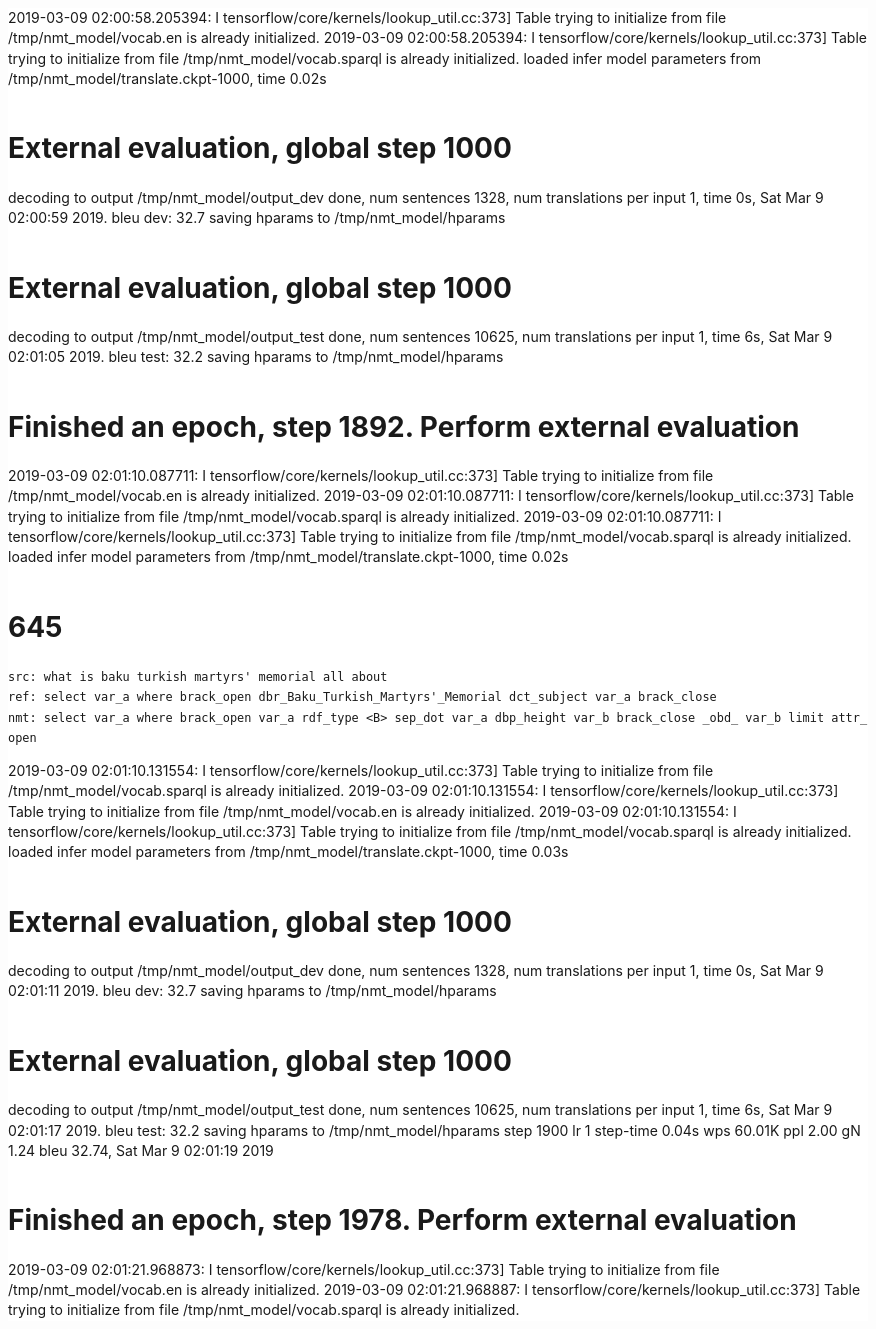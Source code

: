 2019-03-09 02:00:58.205394: I tensorflow/core/kernels/lookup_util.cc:373] Table trying to initialize from file /tmp/nmt_model/vocab.en is already initialized.
2019-03-09 02:00:58.205394: I tensorflow/core/kernels/lookup_util.cc:373] Table trying to initialize from file /tmp/nmt_model/vocab.sparql is already initialized.
  loaded infer model parameters from /tmp/nmt_model/translate.ckpt-1000, time 0.02s
# External evaluation, global step 1000
  decoding to output /tmp/nmt_model/output_dev
  done, num sentences 1328, num translations per input 1, time 0s, Sat Mar  9 02:00:59 2019.
  bleu dev: 32.7
  saving hparams to /tmp/nmt_model/hparams
# External evaluation, global step 1000
  decoding to output /tmp/nmt_model/output_test
  done, num sentences 10625, num translations per input 1, time 6s, Sat Mar  9 02:01:05 2019.
  bleu test: 32.2
  saving hparams to /tmp/nmt_model/hparams
# Finished an epoch, step 1892. Perform external evaluation
2019-03-09 02:01:10.087711: I tensorflow/core/kernels/lookup_util.cc:373] Table trying to initialize from file /tmp/nmt_model/vocab.en is already initialized.
2019-03-09 02:01:10.087711: I tensorflow/core/kernels/lookup_util.cc:373] Table trying to initialize from file /tmp/nmt_model/vocab.sparql is already initialized.
2019-03-09 02:01:10.087711: I tensorflow/core/kernels/lookup_util.cc:373] Table trying to initialize from file /tmp/nmt_model/vocab.sparql is already initialized.
  loaded infer model parameters from /tmp/nmt_model/translate.ckpt-1000, time 0.02s
  # 645
    src: what is baku turkish martyrs' memorial all about
    ref: select var_a where brack_open dbr_Baku_Turkish_Martyrs'_Memorial dct_subject var_a brack_close
    nmt: select var_a where brack_open var_a rdf_type <B> sep_dot var_a dbp_height var_b brack_close _obd_ var_b limit attr_open
2019-03-09 02:01:10.131554: I tensorflow/core/kernels/lookup_util.cc:373] Table trying to initialize from file /tmp/nmt_model/vocab.sparql is already initialized.
2019-03-09 02:01:10.131554: I tensorflow/core/kernels/lookup_util.cc:373] Table trying to initialize from file /tmp/nmt_model/vocab.en is already initialized.
2019-03-09 02:01:10.131554: I tensorflow/core/kernels/lookup_util.cc:373] Table trying to initialize from file /tmp/nmt_model/vocab.sparql is already initialized.
  loaded infer model parameters from /tmp/nmt_model/translate.ckpt-1000, time 0.03s
# External evaluation, global step 1000
  decoding to output /tmp/nmt_model/output_dev
  done, num sentences 1328, num translations per input 1, time 0s, Sat Mar  9 02:01:11 2019.
  bleu dev: 32.7
  saving hparams to /tmp/nmt_model/hparams
# External evaluation, global step 1000
  decoding to output /tmp/nmt_model/output_test
  done, num sentences 10625, num translations per input 1, time 6s, Sat Mar  9 02:01:17 2019.
  bleu test: 32.2
  saving hparams to /tmp/nmt_model/hparams
  step 1900 lr 1 step-time 0.04s wps 60.01K ppl 2.00 gN 1.24 bleu 32.74, Sat Mar  9 02:01:19 2019
# Finished an epoch, step 1978. Perform external evaluation
2019-03-09 02:01:21.968873: I tensorflow/core/kernels/lookup_util.cc:373] Table trying to initialize from file /tmp/nmt_model/vocab.en is already initialized.
2019-03-09 02:01:21.968887: I tensorflow/core/kernels/lookup_util.cc:373] Table trying to initialize from file /tmp/nmt_model/vocab.sparql is already initialized.